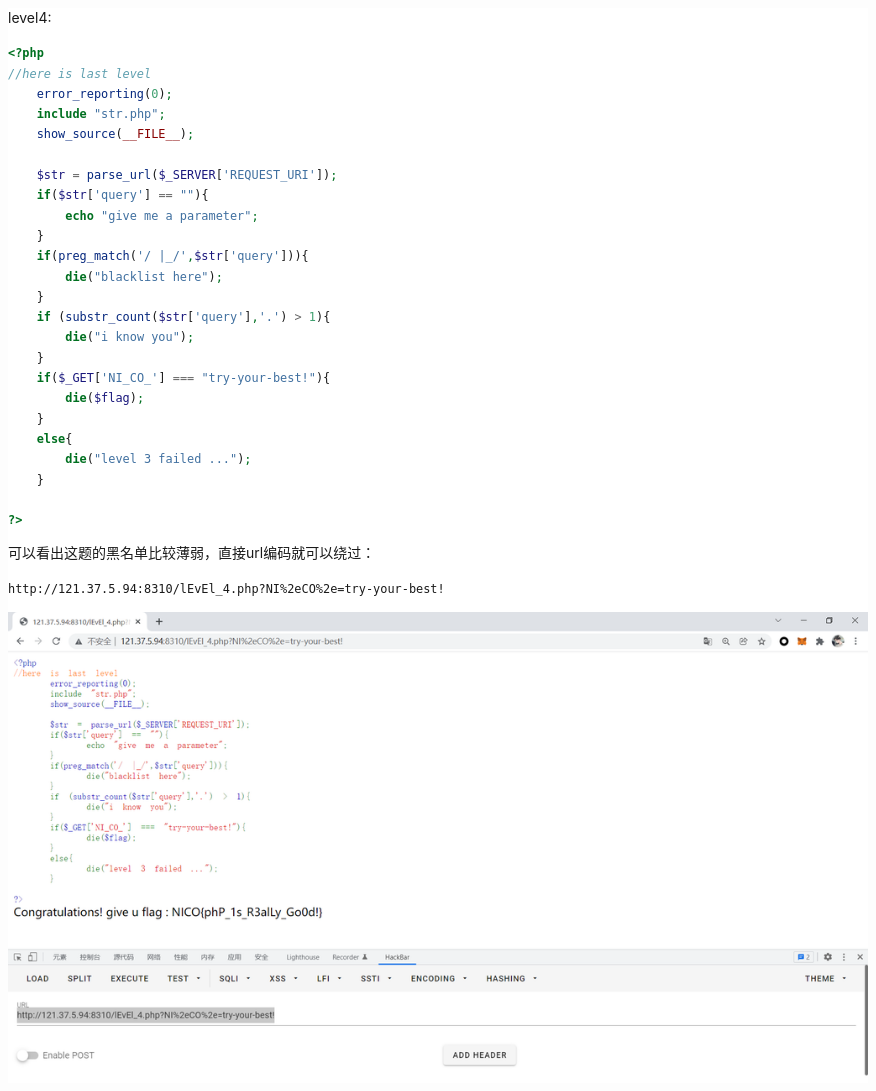 level4:

```php
<?php
//here is last level
    error_reporting(0);
    include "str.php";
    show_source(__FILE__);

    $str = parse_url($_SERVER['REQUEST_URI']);
    if($str['query'] == ""){
        echo "give me a parameter";
    }
    if(preg_match('/ |_/',$str['query'])){
        die("blacklist here");
    }
    if (substr_count($str['query'],'.') > 1){
        die("i know you");
    }
    if($_GET['NI_CO_'] === "try-your-best!"){
        die($flag);
    }
    else{
        die("level 3 failed ...");
    }

?>
```

可以看出这题的黑名单比较薄弱，直接url编码就可以绕过：

```url
http://121.37.5.94:8310/lEvEl_4.php?NI%2eCO%2e=try-your-best!
```

![image-20220126144552105](../CTF-images/image-20220126144552105.png)
